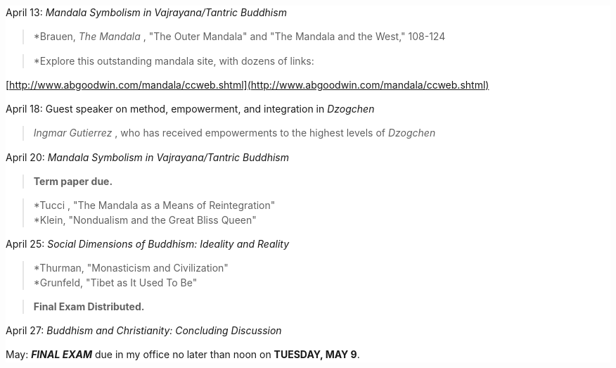 April 13: _Mandala Symbolism in Vajrayana/Tantric Buddhism_

> *Brauen, _The Mandala_ , "The Outer Mandala" and "The Mandala and the West,"
108-124

>

> *Explore this outstanding mandala site, with dozens of links:  
>
[http://www.abgoodwin.com/mandala/ccweb.shtml](http://www.abgoodwin.com/mandala/ccweb.shtml)

April 18: Guest speaker on method, empowerment, and integration in _Dzogchen_

> _Ingmar Gutierrez_ , who has received empowerments to the highest levels of
_Dzogchen_

April 20: _Mandala Symbolism in Vajrayana/Tantric Buddhism_

> **Term paper due.**

>

> *Tucci , "The Mandala as a Means of Reintegration"  
>  *Klein, "Nondualism and the Great Bliss Queen"

April 25: _Social Dimensions of Buddhism: Ideality and Reality_

> *Thurman, "Monasticism and Civilization"  
>  *Grunfeld, "Tibet as It Used To Be"

>

> **Final Exam Distributed.**

April 27: _Buddhism and Christianity: Concluding Discussion_

May: **_FINAL EXAM_** due in my office no later than noon on **TUESDAY, MAY
9**.











